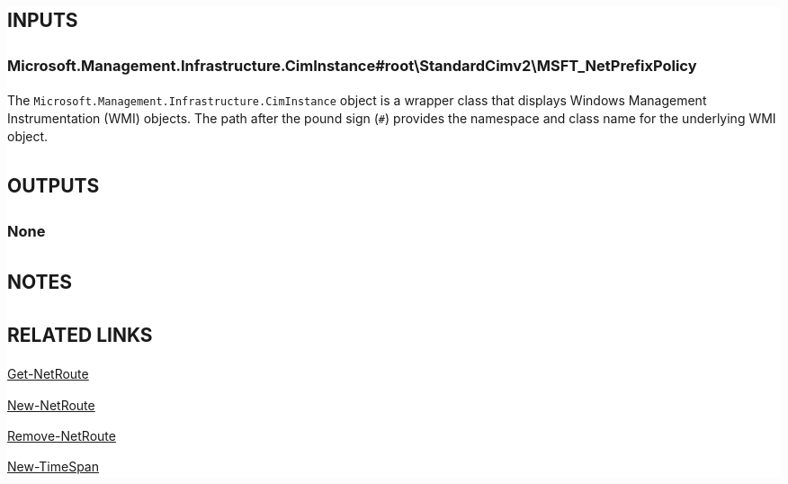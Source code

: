 ## INPUTS

### Microsoft.Management.Infrastructure.CimInstance#root\StandardCimv2\MSFT_NetPrefixPolicy
The `Microsoft.Management.Infrastructure.CimInstance` object is a wrapper class that displays Windows Management Instrumentation (WMI) objects.
The path after the pound sign (`#`) provides the namespace and class name for the underlying WMI object.

## OUTPUTS

### None

## NOTES

## RELATED LINKS

[Get-NetRoute](./Get-NetRoute.md)

[New-NetRoute](./New-NetRoute.md)

[Remove-NetRoute](./Remove-NetRoute.md)

[New-TimeSpan](https://docs.microsoft.com/powershell/module/microsoft.powershell.utility/new-timespan)

